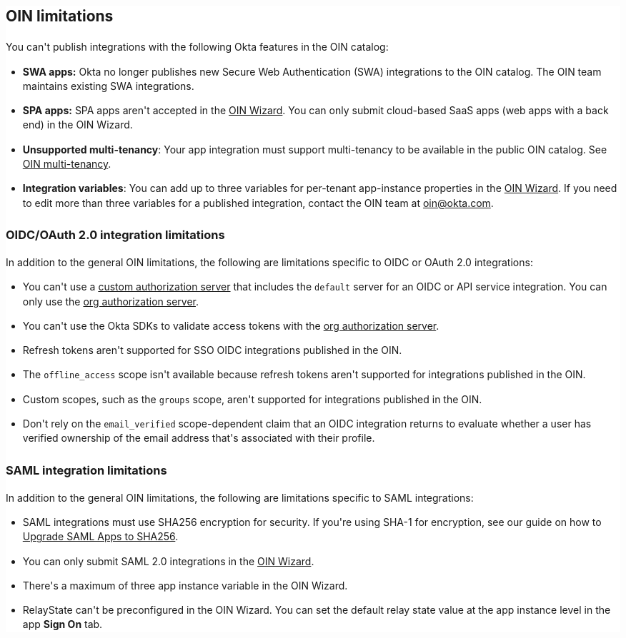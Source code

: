 ## OIN limitations

You can't publish integrations with the following Okta features in the OIN catalog:

* **SWA apps:** Okta no longer publishes new Secure Web Authentication (SWA) integrations to the OIN catalog. The OIN team maintains existing SWA integrations.

* **SPA apps:** SPA apps aren't accepted in the [OIN Wizard](/docs/guides/submit-oin-app/openidconnect/main/). You can only submit cloud-based SaaS apps (web apps with a back end) in the OIN Wizard.

* **Unsupported multi-tenancy**: Your app integration must support multi-tenancy to be available in the public OIN catalog. See [OIN multi-tenancy](#oin-multi-tenancy).

* **Integration variables**: You can add up to three variables for per-tenant app-instance properties in the [OIN Wizard](/docs/guides/submit-oin-app/openidconnect/main/#integration-variables). If you need to edit more than three variables for a published integration, contact the OIN team at <oin@okta.com>.

### OIDC/OAuth 2.0 integration limitations

In addition to the general OIN limitations, the following are limitations specific to OIDC or OAuth 2.0 integrations:

* You can't use a [custom authorization server](/docs/concepts/auth-servers/#custom-authorization-server) that includes the `default` server for an OIDC or API service integration. You can only use the [org authorization server](/docs/concepts/auth-servers/#org-authorization-server).

* You can't use the Okta SDKs to validate access tokens with the [org authorization server](/docs/concepts/auth-servers/#org-authorization-server).

* Refresh tokens aren't supported for SSO OIDC integrations published in the OIN.

* The `offline_access` scope isn't available because refresh tokens aren't supported for integrations published in the OIN.

* Custom scopes, such as the `groups` scope, aren't supported for integrations published in the OIN.

* Don't rely on the `email_verified` scope-dependent claim that an OIDC integration returns to evaluate whether a user has verified ownership of the email address that's associated with their profile.

### SAML integration limitations

In addition to the general OIN limitations, the following are limitations specific to SAML integrations:

* SAML integrations must use SHA256 encryption for security. If you're using SHA-1 for encryption, see our guide on how to [Upgrade SAML Apps to SHA256](/docs/guides/updating-saml-cert/).

* You can only submit SAML 2.0 integrations in the [OIN Wizard](/docs/guides/submit-oin-app/openidconnect/main/).

* There's a maximum of three app instance variable in the OIN Wizard.

* RelayState can't be preconfigured in the OIN Wizard. You can set the default relay state value at the app instance level in the app **Sign On** tab.
